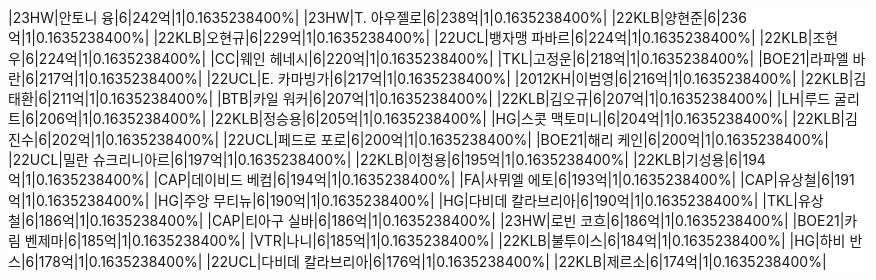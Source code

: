 |23HW|안토니 융|6|242억|1|0.1635238400%|
|23HW|T. 아우젤로|6|238억|1|0.1635238400%|
|22KLB|양현준|6|236억|1|0.1635238400%|
|22KLB|오현규|6|229억|1|0.1635238400%|
|22UCL|뱅자맹 파바르|6|224억|1|0.1635238400%|
|22KLB|조현우|6|224억|1|0.1635238400%|
|CC|웨인 헤네시|6|220억|1|0.1635238400%|
|TKL|고정운|6|218억|1|0.1635238400%|
|BOE21|라파엘 바란|6|217억|1|0.1635238400%|
|22UCL|E. 카마빙가|6|217억|1|0.1635238400%|
|2012KH|이범영|6|216억|1|0.1635238400%|
|22KLB|김태환|6|211억|1|0.1635238400%|
|BTB|카일 워커|6|207억|1|0.1635238400%|
|22KLB|김오규|6|207억|1|0.1635238400%|
|LH|루드 굴리트|6|206억|1|0.1635238400%|
|22KLB|정승용|6|205억|1|0.1635238400%|
|HG|스콧 맥토미니|6|204억|1|0.1635238400%|
|22KLB|김진수|6|202억|1|0.1635238400%|
|22UCL|페드로 포로|6|200억|1|0.1635238400%|
|BOE21|해리 케인|6|200억|1|0.1635238400%|
|22UCL|밀란 슈크리니아르|6|197억|1|0.1635238400%|
|22KLB|이청용|6|195억|1|0.1635238400%|
|22KLB|기성용|6|194억|1|0.1635238400%|
|CAP|데이비드 베컴|6|194억|1|0.1635238400%|
|FA|사뮈엘 에토|6|193억|1|0.1635238400%|
|CAP|유상철|6|191억|1|0.1635238400%|
|HG|주앙 무티뉴|6|190억|1|0.1635238400%|
|HG|다비데 칼라브리아|6|190억|1|0.1635238400%|
|TKL|유상철|6|186억|1|0.1635238400%|
|CAP|티아구 실바|6|186억|1|0.1635238400%|
|23HW|로빈 코흐|6|186억|1|0.1635238400%|
|BOE21|카림 벤제마|6|185억|1|0.1635238400%|
|VTR|나니|6|185억|1|0.1635238400%|
|22KLB|불투이스|6|184억|1|0.1635238400%|
|HG|하비 반스|6|178억|1|0.1635238400%|
|22UCL|다비데 칼라브리아|6|176억|1|0.1635238400%|
|22KLB|제르소|6|174억|1|0.1635238400%|